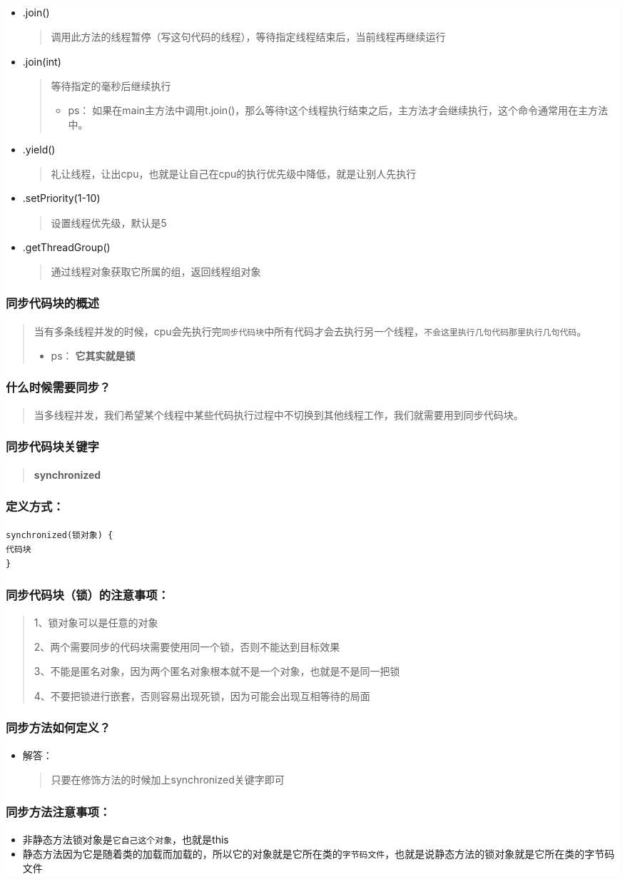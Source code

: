 - .join()
	> 调用此方法的线程暂停（写这句代码的线程），等待指定线程结束后，当前线程再继续运行
- .join(int)
	> 等待指定的毫秒后继续执行
	> 
	> - ps：
	> 如果在main主方法中调用t.join()，那么等待t这个线程执行结束之后，主方法才会继续执行，这个命令通常用在主方法中。

- .yield()
	> 礼让线程，让出cpu，也就是让自己在cpu的执行优先级中降低，就是让别人先执行
- .setPriority(1-10)
	> 设置线程优先级，默认是5
- .getThreadGroup()
	> 通过线程对象获取它所属的组，返回线程组对象



### 同步代码块的概述
> 当有多条线程并发的时候，cpu会先执行完`同步代码块`中所有代码才会去执行另一个线程，`不会这里执行几句代码那里执行几句代码`。
> 
> - ps：
> **它其实就是锁**

### 什么时候需要同步？
> 当多线程并发，我们希望某个线程中某些代码执行过程中不切换到其他线程工作，我们就需要用到同步代码块。

### 同步代码块关键字
> **synchronized**

### 定义方式：
```
synchronized(锁对象) {
代码块
}
```


### 同步代码块（锁）的注意事项：
> 1、锁对象可以是任意的对象
> 
> 2、两个需要同步的代码块需要使用同一个锁，否则不能达到目标效果
> 
> 3、不能是匿名对象，因为两个匿名对象根本就不是一个对象，也就是不是同一把锁
> 
> 4、不要把锁进行嵌套，否则容易出现死锁，因为可能会出现互相等待的局面


### 同步方法如何定义？
- 解答：
	> 只要在修饰方法的时候加上synchronized关键字即可

### 同步方法注意事项：
- 非静态方法锁对象是`它自己这个对象`，也就是this
- 静态方法因为它是随着类的加载而加载的，所以它的对象就是它所在类的`字节码文件`，也就是说静态方法的锁对象就是它所在类的字节码文件
